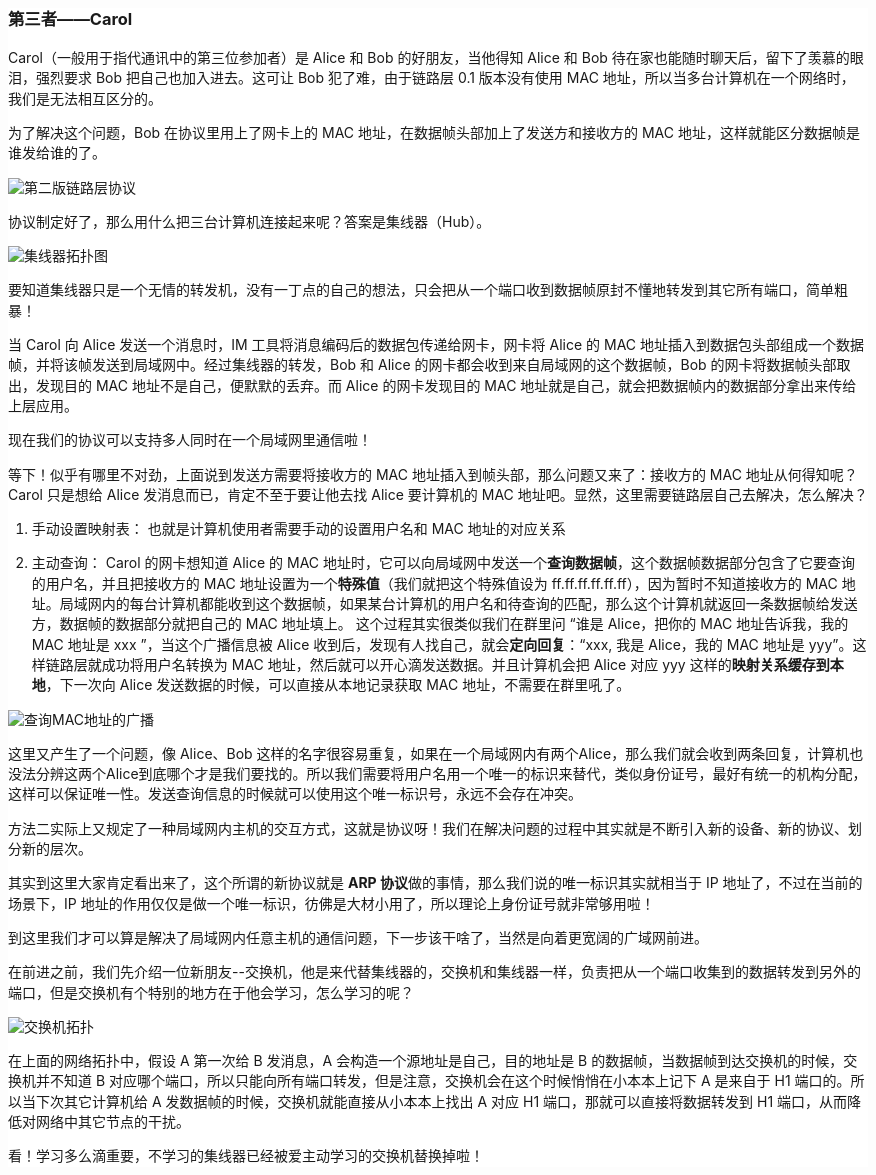 ### 第三者——Carol

Carol（一般用于指代通讯中的第三位参加者）是 Alice 和 Bob 的好朋友，当他得知 Alice 和 Bob 待在家也能随时聊天后，留下了羡慕的眼泪，强烈要求 Bob 把自己也加入进去。这可让 Bob 犯了难，由于链路层 0.1 版本没有使用 MAC 地址，所以当多台计算机在一个网络时，我们是无法相互区分的。

为了解决这个问题，Bob 在协议里用上了网卡上的 MAC 地址，在数据帧头部加上了发送方和接收方的 MAC 地址，这样就能区分数据帧是谁发给谁的了。

![第二版链路层协议](https://cdn.how2cs.cn/gzh/007S8ZIlgy1gi95eo2zs8j30h602974d.jpg)

协议制定好了，那么用什么把三台计算机连接起来呢？答案是集线器（Hub）。

![集线器拓扑图](https://cdn.how2cs.cn/gzh/007S8ZIlgy1gi95yqrsptj30dn062dg4.jpg)

要知道集线器只是一个无情的转发机，没有一丁点的自己的想法，只会把从一个端口收到数据帧原封不懂地转发到其它所有端口，简单粗暴！

当 Carol 向 Alice 发送一个消息时，IM 工具将消息编码后的数据包传递给网卡，网卡将 Alice 的 MAC 地址插入到数据包头部组成一个数据帧，并将该帧发送到局域网中。经过集线器的转发，Bob 和 Alice 的网卡都会收到来自局域网的这个数据帧，Bob 的网卡将数据帧头部取出，发现目的 MAC 地址不是自己，便默默的丢弃。而 Alice 的网卡发现目的 MAC 地址就是自己，就会把数据帧内的数据部分拿出来传给上层应用。

现在我们的协议可以支持多人同时在一个局域网里通信啦！

等下！似乎有哪里不对劲，上面说到发送方需要将接收方的 MAC 地址插入到帧头部，那么问题又来了：接收方的 MAC 地址从何得知呢？Carol 只是想给 Alice 发消息而已，肯定不至于要让他去找 Alice 要计算机的 MAC 地址吧。显然，这里需要链路层自己去解决，怎么解决？

1. 手动设置映射表：
   也就是计算机使用者需要手动的设置用户名和 MAC 地址的对应关系

2. 主动查询：
   Carol 的网卡想知道 Alice 的 MAC 地址时，它可以向局域网中发送一个**查询数据帧**，这个数据帧数据部分包含了它要查询的用户名，并且把接收方的 MAC 地址设置为一个**特殊值**（我们就把这个特殊值设为 ff.ff.ff.ff.ff.ff），因为暂时不知道接收方的 MAC 地址。局域网内的每台计算机都能收到这个数据帧，如果某台计算机的用户名和待查询的匹配，那么这个计算机就返回一条数据帧给发送方，数据帧的数据部分就把自己的 MAC 地址填上。
   这个过程其实很类似我们在群里问 “谁是 Alice，把你的 MAC 地址告诉我，我的 MAC 地址是 xxx ”，当这个广播信息被 Alice 收到后，发现有人找自己，就会**定向回复**：“xxx, 我是 Alice，我的 MAC 地址是 yyy”。这样链路层就成功将用户名转换为 MAC 地址，然后就可以开心滴发送数据。并且计算机会把  Alice 对应 yyy 这样的**映射关系缓存到本地**，下一次向 Alice 发送数据的时候，可以直接从本地记录获取 MAC 地址，不需要在群里吼了。

![查询MAC地址的广播](https://cdn.how2cs.cn/gzh/007S8ZIlgy1gi97l7t2mcj30ht072gmn.jpg)

这里又产生了一个问题，像 Alice、Bob 这样的名字很容易重复，如果在一个局域网内有两个Alice，那么我们就会收到两条回复，计算机也没法分辨这两个Alice到底哪个才是我们要找的。所以我们需要将用户名用一个唯一的标识来替代，类似身份证号，最好有统一的机构分配，这样可以保证唯一性。发送查询信息的时候就可以使用这个唯一标识号，永远不会存在冲突。

方法二实际上又规定了一种局域网内主机的交互方式，这就是协议呀！我们在解决问题的过程中其实就是不断引入新的设备、新的协议、划分新的层次。

其实到这里大家肯定看出来了，这个所谓的新协议就是 **ARP 协议**做的事情，那么我们说的唯一标识其实就相当于 IP 地址了，不过在当前的场景下，IP 地址的作用仅仅是做一个唯一标识，彷佛是大材小用了，所以理论上身份证号就非常够用啦！

到这里我们才可以算是解决了局域网内任意主机的通信问题，下一步该干啥了，当然是向着更宽阔的广域网前进。

在前进之前，我们先介绍一位新朋友--交换机，他是来代替集线器的，交换机和集线器一样，负责把从一个端口收集到的数据转发到另外的端口，但是交换机有个特别的地方在于他会学习，怎么学习的呢？

![交换机拓扑](https://cdn.how2cs.cn/gzh/007S8ZIlgy1gi98q93j7pj30dn0bz0t7.jpg)

在上面的网络拓扑中，假设 A 第一次给 B 发消息，A 会构造一个源地址是自己，目的地址是 B 的数据帧，当数据帧到达交换机的时候，交换机并不知道 B 对应哪个端口，所以只能向所有端口转发，但是注意，交换机会在这个时候悄悄在小本本上记下 A 是来自于 H1 端口的。所以当下次其它计算机给 A 发数据帧的时候，交换机就能直接从小本本上找出 A 对应 H1 端口，那就可以直接将数据转发到 H1 端口，从而降低对网络中其它节点的干扰。

看！学习多么滴重要，不学习的集线器已经被爱主动学习的交换机替换掉啦！
